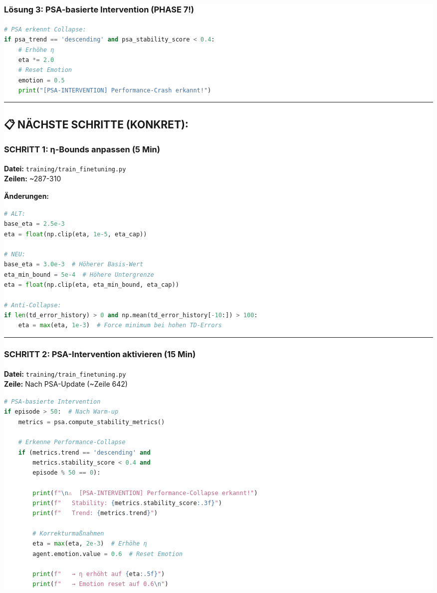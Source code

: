 ### Lösung 3: PSA-basierte Intervention (PHASE 7!)

```python
# PSA erkennt Collapse:
if psa_trend == 'descending' and psa_stability_score < 0.4:
    # Erhöhe η
    eta *= 2.0
    # Reset Emotion
    emotion = 0.5
    print("[PSA-INTERVENTION] Performance-Crash erkannt!")
```

---

## 📋 NÄCHSTE SCHRITTE (KONKRET):

### SCHRITT 1: η-Bounds anpassen (5 Min)

**Datei:** `training/train_finetuning.py`  
**Zeilen:** ~287-310

**Änderungen:**
```python
# ALT:
base_eta = 2.5e-3
eta = float(np.clip(eta, 1e-5, eta_cap))

# NEU:
base_eta = 3.0e-3  # Höherer Basis-Wert
eta_min_bound = 5e-4  # Höhere Untergrenze
eta = float(np.clip(eta, eta_min_bound, eta_cap))

# Anti-Collapse:
if len(td_error_history) > 0 and np.mean(td_error_history[-10:]) > 100:
    eta = max(eta, 1e-3)  # Force minimum bei hohen TD-Errors
```

---

### SCHRITT 2: PSA-Intervention aktivieren (15 Min)

**Datei:** `training/train_finetuning.py`  
**Zeile:** Nach PSA-Update (~Zeile 642)

```python
# PSA-basierte Intervention
if episode > 50:  # Nach Warm-up
    metrics = psa.compute_stability_metrics()
    
    # Erkenne Performance-Collapse
    if (metrics.trend == 'descending' and 
        metrics.stability_score < 0.4 and 
        episode % 50 == 0):
        
        print(f"\n⚠️  [PSA-INTERVENTION] Performance-Collapse erkannt!")
        print(f"   Stability: {metrics.stability_score:.3f}")
        print(f"   Trend: {metrics.trend}")
        
        # Korrekturmaßnahmen
        eta = max(eta, 2e-3)  # Erhöhe η
        agent.emotion.value = 0.6  # Reset Emotion
        
        print(f"   → η erhöht auf {eta:.5f}")
        print(f"   → Emotion reset auf 0.6\n")
```
